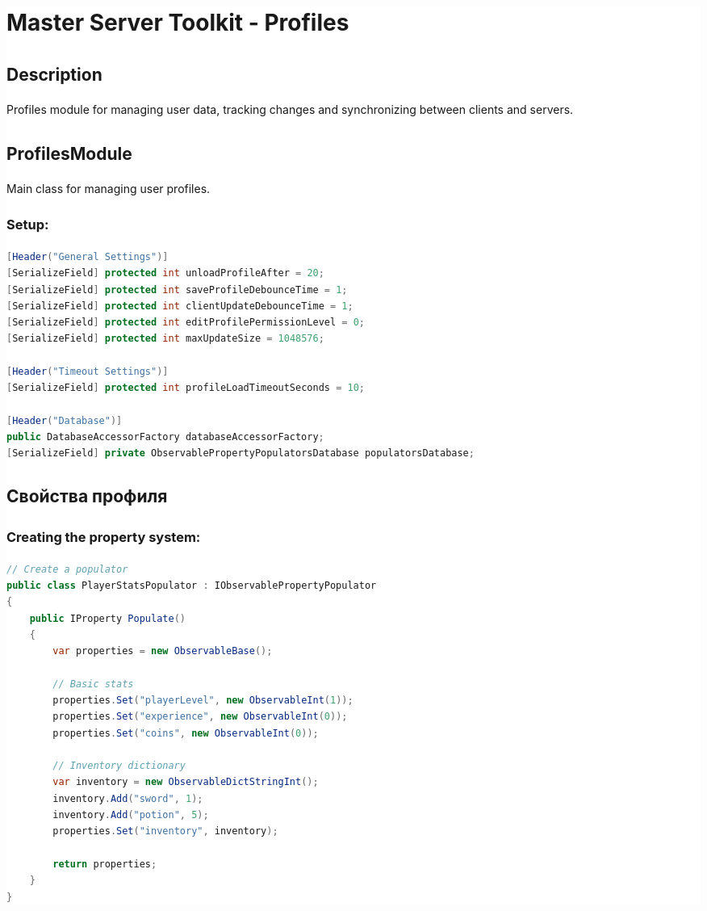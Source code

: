 # Master Server Toolkit - Profiles

## Description
Profiles module for managing user data, tracking changes and synchronizing between clients and servers.

## ProfilesModule

Main class for managing user profiles.

### Setup:
```csharp
[Header("General Settings")]
[SerializeField] protected int unloadProfileAfter = 20;
[SerializeField] protected int saveProfileDebounceTime = 1;
[SerializeField] protected int clientUpdateDebounceTime = 1;
[SerializeField] protected int editProfilePermissionLevel = 0;
[SerializeField] protected int maxUpdateSize = 1048576;

[Header("Timeout Settings")]
[SerializeField] protected int profileLoadTimeoutSeconds = 10;

[Header("Database")]
public DatabaseAccessorFactory databaseAccessorFactory;
[SerializeField] private ObservablePropertyPopulatorsDatabase populatorsDatabase;
```

## Свойства профиля

### Creating the property system:
```csharp
// Create a populator
public class PlayerStatsPopulator : IObservablePropertyPopulator
{
    public IProperty Populate()
    {
        var properties = new ObservableBase();
        
        // Basic stats
        properties.Set("playerLevel", new ObservableInt(1));
        properties.Set("experience", new ObservableInt(0));
        properties.Set("coins", new ObservableInt(0));
        
        // Inventory dictionary
        var inventory = new ObservableDictStringInt();
        inventory.Add("sword", 1);
        inventory.Add("potion", 5);
        properties.Set("inventory", inventory);
        
        return properties;
    }
}
```
